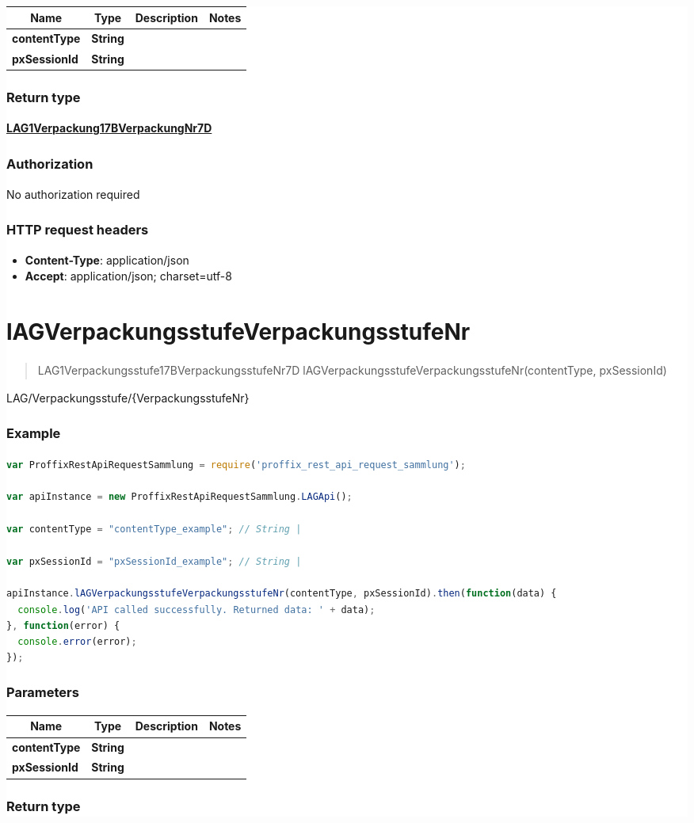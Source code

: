 Name | Type | Description  | Notes
------------- | ------------- | ------------- | -------------
 **contentType** | **String**|  | 
 **pxSessionId** | **String**|  | 

### Return type

[**LAG1Verpackung17BVerpackungNr7D**](LAG1Verpackung17BVerpackungNr7D.md)

### Authorization

No authorization required

### HTTP request headers

 - **Content-Type**: application/json
 - **Accept**: application/json; charset=utf-8

<a name="lAGVerpackungsstufeVerpackungsstufeNr"></a>
# **lAGVerpackungsstufeVerpackungsstufeNr**
> LAG1Verpackungsstufe17BVerpackungsstufeNr7D lAGVerpackungsstufeVerpackungsstufeNr(contentType, pxSessionId)

LAG/Verpackungsstufe/{VerpackungsstufeNr}

### Example
```javascript
var ProffixRestApiRequestSammlung = require('proffix_rest_api_request_sammlung');

var apiInstance = new ProffixRestApiRequestSammlung.LAGApi();

var contentType = "contentType_example"; // String | 

var pxSessionId = "pxSessionId_example"; // String | 

apiInstance.lAGVerpackungsstufeVerpackungsstufeNr(contentType, pxSessionId).then(function(data) {
  console.log('API called successfully. Returned data: ' + data);
}, function(error) {
  console.error(error);
});

```

### Parameters

Name | Type | Description  | Notes
------------- | ------------- | ------------- | -------------
 **contentType** | **String**|  | 
 **pxSessionId** | **String**|  | 

### Return type
